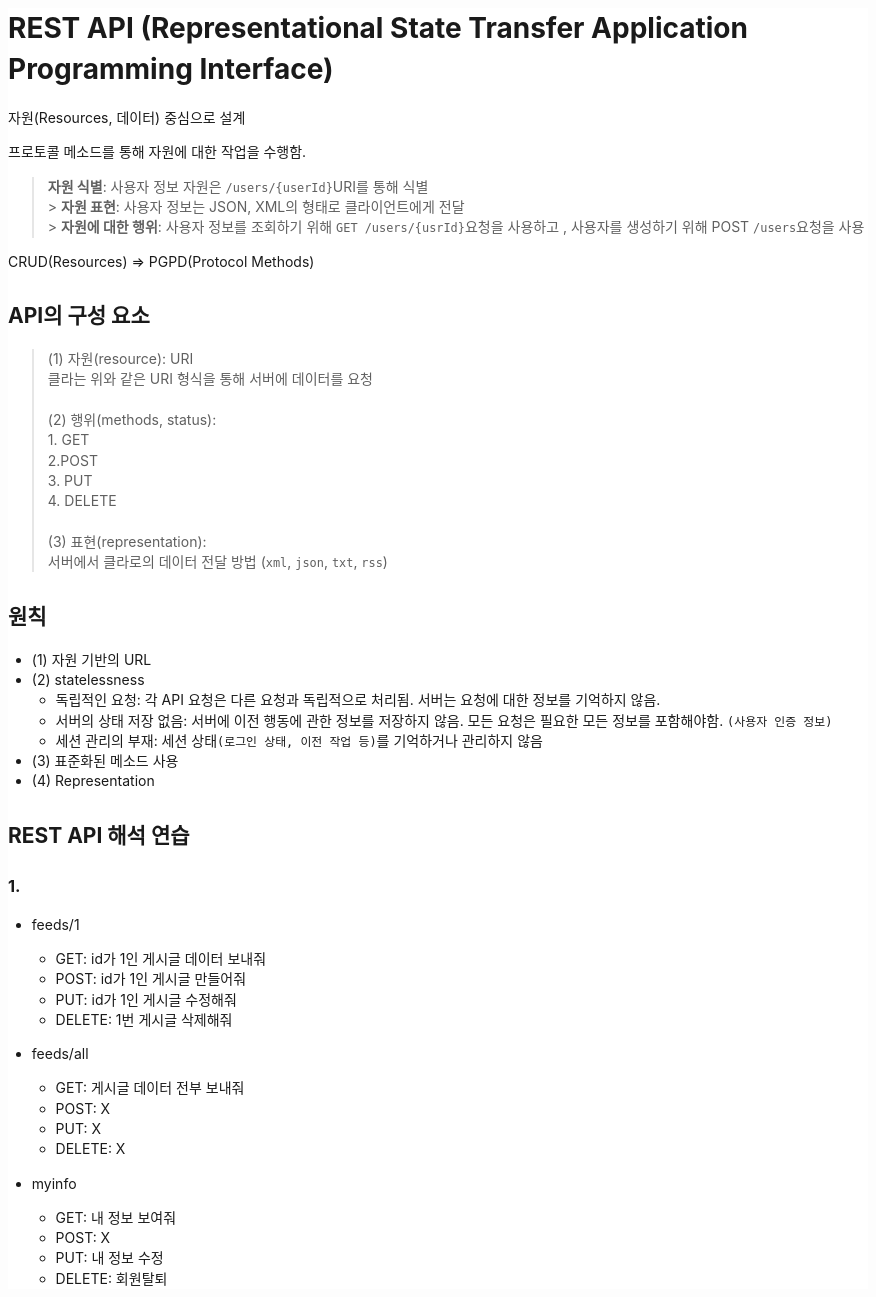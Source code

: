 # REST API (Representational State Transfer Application Programming Interface)

자원(Resources, 데이터) 중심으로 설계

프로토콜 메소드를 통해 자원에 대한 작업을 수행함.

> **자원 식별**: 사용자 정보 자원은 `/users/{userId}`URI를 통해 식별 <br/> > **자원 표현**: 사용자 정보는 JSON, XML의 형태로 클라이언트에게 전달 <br/> > **자원에 대한 행위**: 사용자 정보를 조회하기 위해 `GET /users/{usrId}`요청을 사용하고 , 사용자를 생성하기 위해 POST `/users`요청을 사용

CRUD(Resources) => PGPD(Protocol Methods)

## API의 구성 요소

> (1) 자원(resource): URI <br/>
> 클라는 위와 같은 URI 형식을 통해 서버에 데이터를 요청 <br/><br/>
> (2) 행위(methods, status): <br/>1. GET <br/>2.POST<br/> 3. PUT<br/> 4. DELETE</li><br/><br/>
> (3) 표현(representation):<br/>서버에서 클라로의 데이터 전달 방법 (`xml`, `json`, `txt`, `rss`)

## 원칙

- (1) 자원 기반의 URL <br/>
- (2) statelessness
  - 독립적인 요청: 각 API 요청은 다른 요청과 독립적으로 처리됨. 서버는 요청에 대한 정보를 기억하지 않음.
  - 서버의 상태 저장 없음: 서버에 이전 행동에 관한 정보를 저장하지 않음. 모든 요청은 필요한 모든 정보를 포함해야함. `(사용자 인증 정보)`
  - 세션 관리의 부재: 세션 상태`(로그인 상태, 이전 작업 등)`를 기억하거나 관리하지 않음
- (3) 표준화된 메소드 사용
- (4) Representation

## REST API 해석 연습

### 1.

- feeds/1

  - GET: id가 1인 게시글 데이터 보내줘
  - POST: id가 1인 게시글 만들어줘
  - PUT: id가 1인 게시글 수정해줘
  - DELETE: 1번 게시글 삭제해줘

- feeds/all

  - GET: 게시글 데이터 전부 보내줘
  - POST: X
  - PUT: X
  - DELETE: X

- myinfo

  - GET: 내 정보 보여줘
  - POST: X
  - PUT: 내 정보 수정
  - DELETE: 회원탈퇴
